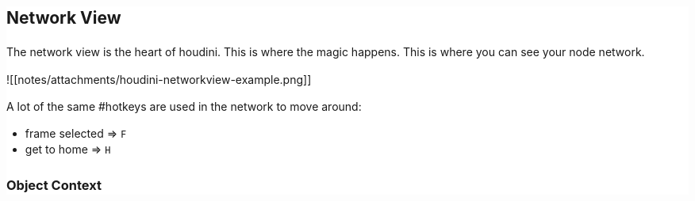 ## Network View

The network view is the heart of houdini. This is where the magic happens. This is where you can see your node network.

![[notes/attachments/houdini-networkview-example.png]]

A lot of the same #hotkeys are used in the network to move around:

- frame selected => `F`
- get to home => `H`

### Object Context

